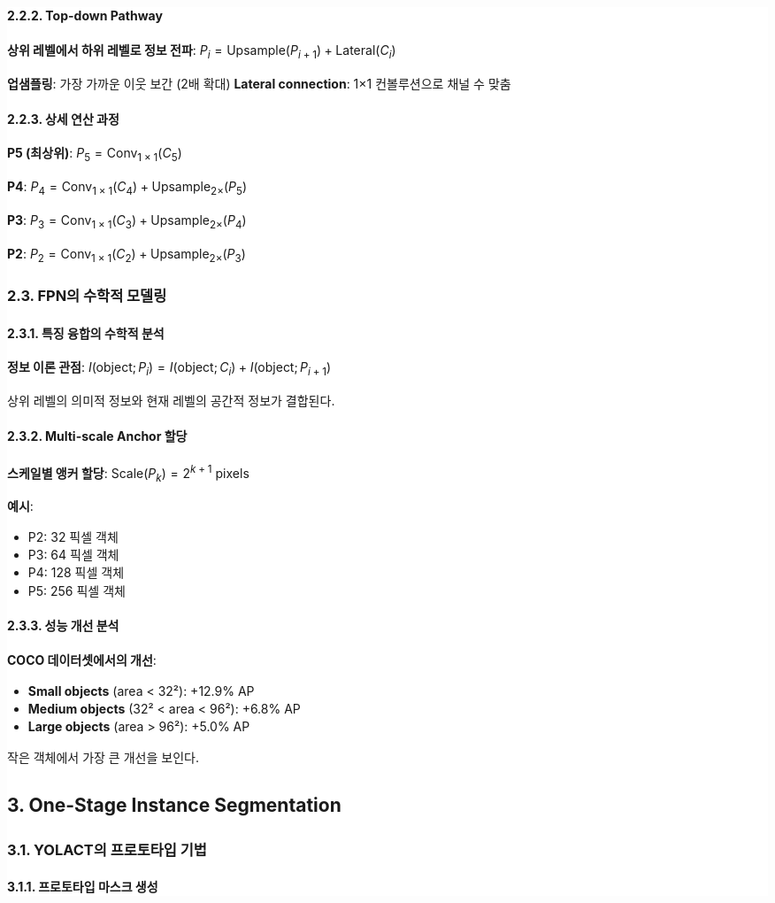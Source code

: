 #### 2.2.2. Top-down Pathway

**상위 레벨에서 하위 레벨로 정보 전파**:
$P_i = \text{Upsample}(P_{i+1}) + \text{Lateral}(C_i)$

**업샘플링**: 가장 가까운 이웃 보간 (2배 확대)
**Lateral connection**: 1×1 컨볼루션으로 채널 수 맞춤

#### 2.2.3. 상세 연산 과정

**P5 (최상위)**:
$P_5 = \text{Conv}_{1 \times 1}(C_5)$

**P4**:
$P_4 = \text{Conv}_{1 \times 1}(C_4) + \text{Upsample}_{2 \times}(P_5)$

**P3**:
$P_3 = \text{Conv}_{1 \times 1}(C_3) + \text{Upsample}_{2 \times}(P_4)$

**P2**:
$P_2 = \text{Conv}_{1 \times 1}(C_2) + \text{Upsample}_{2 \times}(P_3)$

### 2.3. FPN의 수학적 모델링

#### 2.3.1. 특징 융합의 수학적 분석

**정보 이론 관점**:
$I(\text{object}; P_i) = I(\text{object}; C_i) + I(\text{object}; P_{i+1})$

상위 레벨의 의미적 정보와 현재 레벨의 공간적 정보가 결합된다.

#### 2.3.2. Multi-scale Anchor 할당

**스케일별 앵커 할당**:
$\text{Scale}(P_k) = 2^{k+1} \text{ pixels}$

**예시**:
- P2: 32 픽셀 객체
- P3: 64 픽셀 객체  
- P4: 128 픽셀 객체
- P5: 256 픽셀 객체

#### 2.3.3. 성능 개선 분석

**COCO 데이터셋에서의 개선**:
- **Small objects** (area < 32²): +12.9% AP
- **Medium objects** (32² < area < 96²): +6.8% AP  
- **Large objects** (area > 96²): +5.0% AP

작은 객체에서 가장 큰 개선을 보인다.

## 3. One-Stage Instance Segmentation

### 3.1. YOLACT의 프로토타입 기법

#### 3.1.1. 프로토타입 마스크 생성
